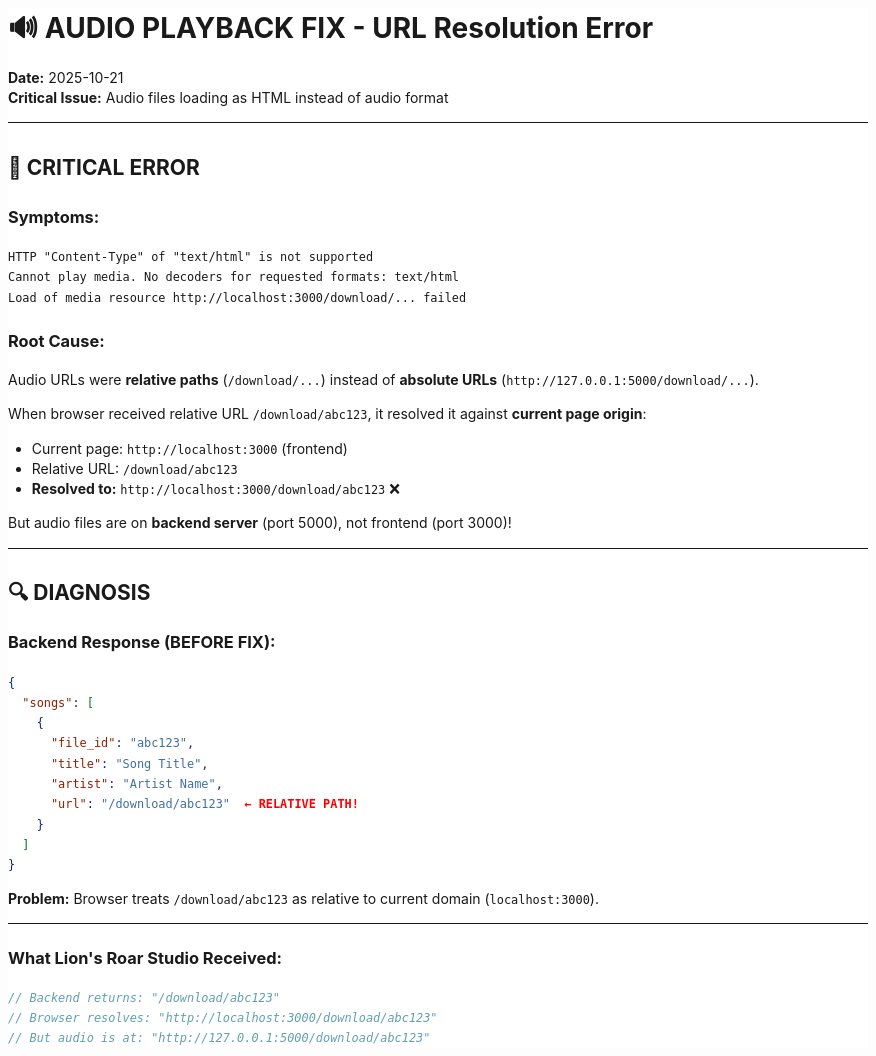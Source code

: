 # 🔊 AUDIO PLAYBACK FIX - URL Resolution Error

**Date:** 2025-10-21  
**Critical Issue:** Audio files loading as HTML instead of audio format

---

## 🚨 CRITICAL ERROR

### **Symptoms:**
```
HTTP "Content-Type" of "text/html" is not supported
Cannot play media. No decoders for requested formats: text/html
Load of media resource http://localhost:3000/download/... failed
```

### **Root Cause:**
Audio URLs were **relative paths** (`/download/...`) instead of **absolute URLs** (`http://127.0.0.1:5000/download/...`).

When browser received relative URL `/download/abc123`, it resolved it against **current page origin**:
- Current page: `http://localhost:3000` (frontend)
- Relative URL: `/download/abc123`
- **Resolved to:** `http://localhost:3000/download/abc123` ❌

But audio files are on **backend server** (port 5000), not frontend (port 3000)!

---

## 🔍 DIAGNOSIS

### **Backend Response (BEFORE FIX):**
```json
{
  "songs": [
    {
      "file_id": "abc123",
      "title": "Song Title",
      "artist": "Artist Name",
      "url": "/download/abc123"  ← RELATIVE PATH!
    }
  ]
}
```

**Problem:** Browser treats `/download/abc123` as relative to current domain (`localhost:3000`).

---

### **What Lion's Roar Studio Received:**
```typescript
// Backend returns: "/download/abc123"
// Browser resolves: "http://localhost:3000/download/abc123"
// But audio is at: "http://127.0.0.1:5000/download/abc123"
```
